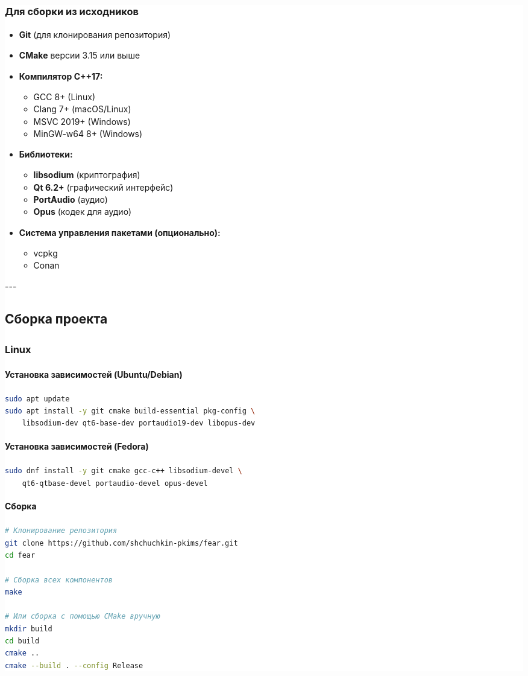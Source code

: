 ### Для сборки из исходников

- **Git** (для клонирования репозитория)
- **CMake** версии 3.15 или выше
- **Компилятор C++17:**
  - GCC 8+ (Linux)
  - Clang 7+ (macOS/Linux)
  - MSVC 2019+ (Windows)
  - MinGW-w64 8+ (Windows)

- **Библиотеки:**
  - **libsodium** (криптография)
  - **Qt 6.2+** (графический интерфейс)
  - **PortAudio** (аудио)
  - **Opus** (кодек для аудио)

- **Система управления пакетами (опционально):**
  - vcpkg
  - Conan
<div style="page-break-after: always;"></div>
---

## Сборка проекта

### Linux

#### Установка зависимостей (Ubuntu/Debian)

```bash
sudo apt update
sudo apt install -y git cmake build-essential pkg-config \
    libsodium-dev qt6-base-dev portaudio19-dev libopus-dev
```

#### Установка зависимостей (Fedora)

```bash
sudo dnf install -y git cmake gcc-c++ libsodium-devel \
    qt6-qtbase-devel portaudio-devel opus-devel
```

#### Сборка

```bash
# Клонирование репозитория
git clone https://github.com/shchuchkin-pkims/fear.git
cd fear

# Сборка всех компонентов
make

# Или сборка с помощью CMake вручную
mkdir build
cd build
cmake ..
cmake --build . --config Release
```

